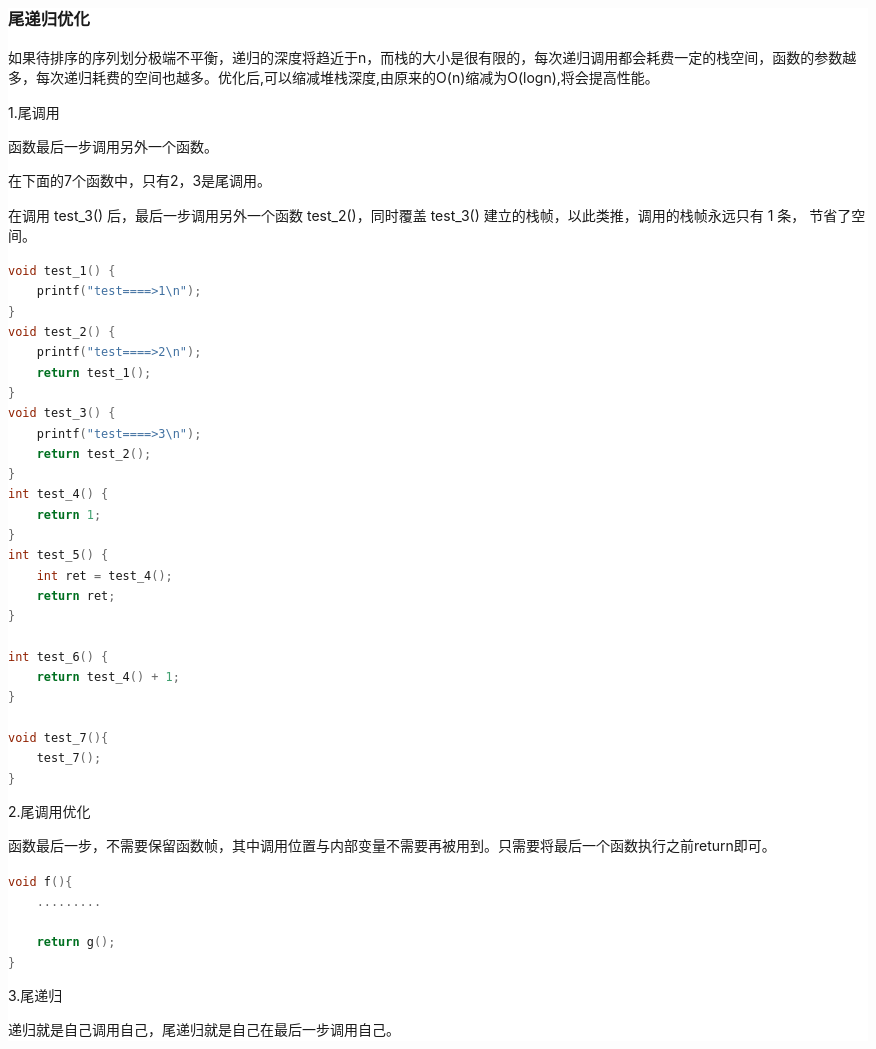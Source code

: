 <h3 id="tail">尾递归优化</h3>
如果待排序的序列划分极端不平衡，递归的深度将趋近于n，而栈的大小是很有限的，每次递归调用都会耗费一定的栈空间，函数的参数越多，每次递归耗费的空间也越多。优化后,可以缩减堆栈深度,由原来的O(n)缩减为O(logn),将会提高性能。

1.尾调用

函数最后一步调用另外一个函数。

在下面的7个函数中，只有2，3是尾调用。

在调用 test_3() 后，最后一步调用另外一个函数 test_2()，同时覆盖 test_3() 建立的栈帧，以此类推，调用的栈帧永远只有 1 条， 节省了空间。

```cpp
void test_1() {
	printf("test====>1\n");
}
void test_2() {
	printf("test====>2\n");
	return test_1();
}
void test_3() {
	printf("test====>3\n");
	return test_2();
}
int test_4() {
	return 1;
}
int test_5() {
	int ret = test_4();
	return ret;
}

int test_6() {
	return test_4() + 1;
}

void test_7(){
	test_7();
}
```
2.尾调用优化

函数最后一步，不需要保留函数帧，其中调用位置与内部变量不需要再被用到。只需要将最后一个函数执行之前return即可。
```cpp
void f(){
	.........
	
	return g();
}

```
3.尾递归

递归就是自己调用自己，尾递归就是自己在最后一步调用自己。
